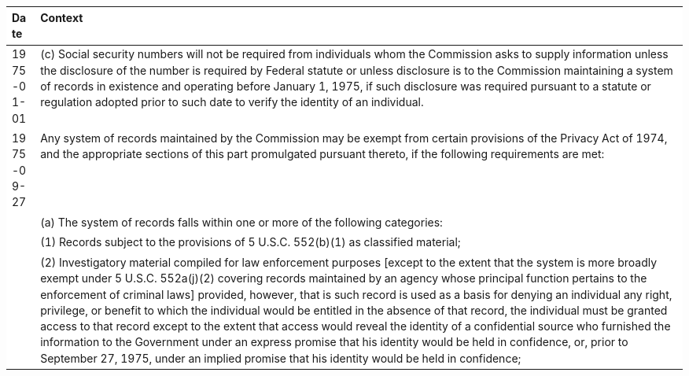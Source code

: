 | Date       | Context                                                                                                                                                                                                                                                                                                                                                                                                                                                                                                                                                                                                                                                                                                                                                                                                                                                       |
|:-----------|:--------------------------------------------------------------------------------------------------------------------------------------------------------------------------------------------------------------------------------------------------------------------------------------------------------------------------------------------------------------------------------------------------------------------------------------------------------------------------------------------------------------------------------------------------------------------------------------------------------------------------------------------------------------------------------------------------------------------------------------------------------------------------------------------------------------------------------------------------------------|
| 1975-01-01 | (c) Social security numbers will not be required from individuals whom the Commission asks to supply information unless the disclosure of the number is required by Federal statute or unless disclosure is to the Commission maintaining a system of records in existence and operating before January 1, 1975, if such disclosure was required pursuant to a statute or regulation adopted prior to such date to verify the identity of an individual.                                                                                                                                                                                                                                                                                                                                                                                                      |
| 1975-09-27 | Any system of records maintained by the Commission may be exempt from certain provisions of the Privacy Act of 1974, and the appropriate sections of this part promulgated pursuant thereto, if the following requirements are met:                                                                                                                                                                                                                                                                                                                                                                                                                                                                                                                                                                                                                           |
|            |               (a) The system of records falls within one or more of the following categories:                                                                                                                                                                                                                                                                                                                                                                                                                                                                                                                                                                                                                                                                                                                                                                 |
|            |               (1) Records subject to the provisions of 5 U.S.C. 552(b)(1) as classified material;                                                                                                                                                                                                                                                                                                                                                                                                                                                                                                                                                                                                                                                                                                                                                             |
|            |               (2) Investigatory material compiled for law enforcement purposes [except to the extent that the system is more broadly exempt under 5 U.S.C. 552a(j)(2) covering records maintained by an agency whose principal function pertains to the enforcement of criminal laws] provided, however, that is such record is used as a basis for denying an individual any right, privilege, or benefit to which the individual would be entitled in the absence of that record, the individual must be granted access to that record except to the extent that access would reveal the identity of a confidential source who furnished the information to the Government under an express promise that his identity would be held in confidence, or, prior to September 27, 1975, under an implied promise that his identity would be held in confidence; |